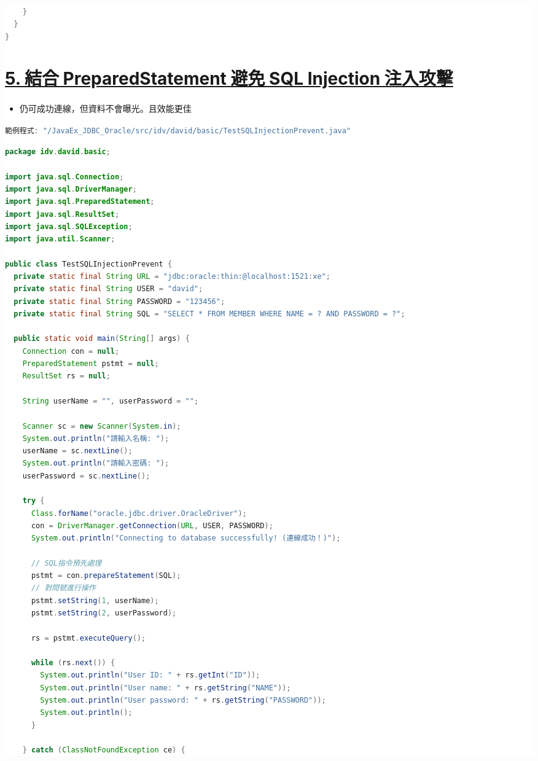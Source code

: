 ```java
    }
  }
}
```

# <a id='s5' class='md-title' href='#top'>5. 結合 PreparedStatement 避免 SQL Injection 注入攻擊</a>

- 仍可成功連線，但資料不會曝光。且效能更佳

```cs
範例程式: "/JavaEx_JDBC_Oracle/src/idv/david/basic/TestSQLInjectionPrevent.java"
```

```java
package idv.david.basic;

import java.sql.Connection;
import java.sql.DriverManager;
import java.sql.PreparedStatement;
import java.sql.ResultSet;
import java.sql.SQLException;
import java.util.Scanner;

public class TestSQLInjectionPrevent {
  private static final String URL = "jdbc:oracle:thin:@localhost:1521:xe";
  private static final String USER = "david";
  private static final String PASSWORD = "123456";
  private static final String SQL = "SELECT * FROM MEMBER WHERE NAME = ? AND PASSWORD = ?";

  public static void main(String[] args) {
    Connection con = null;
    PreparedStatement pstmt = null;
    ResultSet rs = null;

    String userName = "", userPassword = "";

    Scanner sc = new Scanner(System.in);
    System.out.println("請輸入名稱: ");
    userName = sc.nextLine();
    System.out.println("請輸入密碼: ");
    userPassword = sc.nextLine();

    try {
      Class.forName("oracle.jdbc.driver.OracleDriver");
      con = DriverManager.getConnection(URL, USER, PASSWORD);
      System.out.println("Connecting to database successfully! (連線成功！)");

      // SQL指令預先處理
      pstmt = con.prepareStatement(SQL);
      // 對問號進行操作
      pstmt.setString(1, userName);
      pstmt.setString(2, userPassword);

      rs = pstmt.executeQuery();

      while (rs.next()) {
        System.out.println("User ID: " + rs.getInt("ID"));
        System.out.println("User name: " + rs.getString("NAME"));
        System.out.println("User password: " + rs.getString("PASSWORD"));
        System.out.println();
      }

    } catch (ClassNotFoundException ce) {
```
